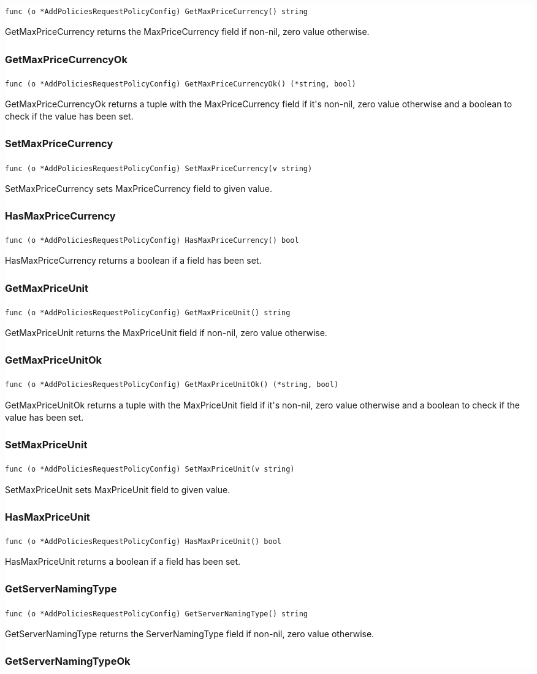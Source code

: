 `func (o *AddPoliciesRequestPolicyConfig) GetMaxPriceCurrency() string`

GetMaxPriceCurrency returns the MaxPriceCurrency field if non-nil, zero value otherwise.

### GetMaxPriceCurrencyOk

`func (o *AddPoliciesRequestPolicyConfig) GetMaxPriceCurrencyOk() (*string, bool)`

GetMaxPriceCurrencyOk returns a tuple with the MaxPriceCurrency field if it's non-nil, zero value otherwise
and a boolean to check if the value has been set.

### SetMaxPriceCurrency

`func (o *AddPoliciesRequestPolicyConfig) SetMaxPriceCurrency(v string)`

SetMaxPriceCurrency sets MaxPriceCurrency field to given value.

### HasMaxPriceCurrency

`func (o *AddPoliciesRequestPolicyConfig) HasMaxPriceCurrency() bool`

HasMaxPriceCurrency returns a boolean if a field has been set.

### GetMaxPriceUnit

`func (o *AddPoliciesRequestPolicyConfig) GetMaxPriceUnit() string`

GetMaxPriceUnit returns the MaxPriceUnit field if non-nil, zero value otherwise.

### GetMaxPriceUnitOk

`func (o *AddPoliciesRequestPolicyConfig) GetMaxPriceUnitOk() (*string, bool)`

GetMaxPriceUnitOk returns a tuple with the MaxPriceUnit field if it's non-nil, zero value otherwise
and a boolean to check if the value has been set.

### SetMaxPriceUnit

`func (o *AddPoliciesRequestPolicyConfig) SetMaxPriceUnit(v string)`

SetMaxPriceUnit sets MaxPriceUnit field to given value.

### HasMaxPriceUnit

`func (o *AddPoliciesRequestPolicyConfig) HasMaxPriceUnit() bool`

HasMaxPriceUnit returns a boolean if a field has been set.

### GetServerNamingType

`func (o *AddPoliciesRequestPolicyConfig) GetServerNamingType() string`

GetServerNamingType returns the ServerNamingType field if non-nil, zero value otherwise.

### GetServerNamingTypeOk
